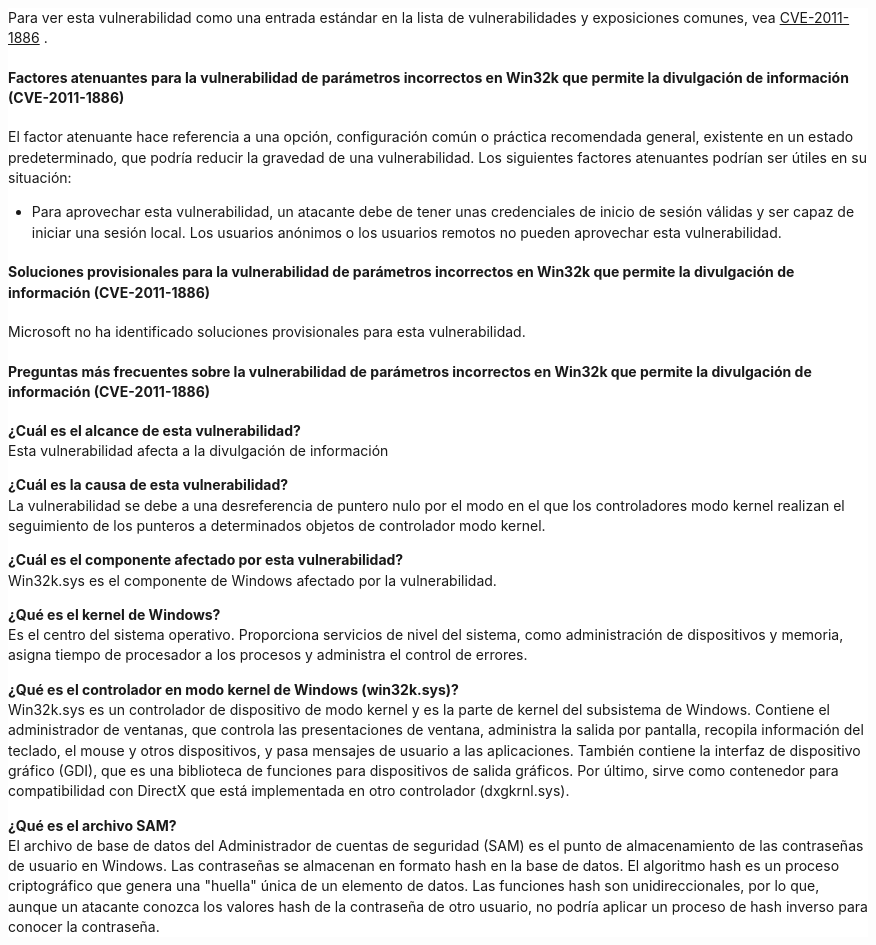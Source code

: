 Para ver esta vulnerabilidad como una entrada estándar en la lista de vulnerabilidades y exposiciones comunes, vea [CVE-2011-1886](http://www.cve.mitre.org/cgi-bin/cvename.cgi?name=cve-2011-1886) .
  
#### Factores atenuantes para la vulnerabilidad de parámetros incorrectos en Win32k que permite la divulgación de información (CVE-2011-1886)
  
El factor atenuante hace referencia a una opción, configuración común o práctica recomendada general, existente en un estado predeterminado, que podría reducir la gravedad de una vulnerabilidad. Los siguientes factores atenuantes podrían ser útiles en su situación:
  
-   Para aprovechar esta vulnerabilidad, un atacante debe de tener unas credenciales de inicio de sesión válidas y ser capaz de iniciar una sesión local. Los usuarios anónimos o los usuarios remotos no pueden aprovechar esta vulnerabilidad.
  
#### Soluciones provisionales para la vulnerabilidad de parámetros incorrectos en Win32k que permite la divulgación de información (CVE-2011-1886)
  
Microsoft no ha identificado soluciones provisionales para esta vulnerabilidad.
  
#### Preguntas más frecuentes sobre la vulnerabilidad de parámetros incorrectos en Win32k que permite la divulgación de información (CVE-2011-1886)
  
**¿Cuál es el alcance de esta vulnerabilidad?**  
Esta vulnerabilidad afecta a la divulgación de información
  
**¿Cuál es la causa de esta vulnerabilidad?**  
La vulnerabilidad se debe a una desreferencia de puntero nulo por el modo en el que los controladores modo kernel realizan el seguimiento de los punteros a determinados objetos de controlador modo kernel.
  
**¿Cuál es el componente afectado por esta vulnerabilidad?**  
Win32k.sys es el componente de Windows afectado por la vulnerabilidad.
  
**¿Qué es el kernel de Windows?**  
Es el centro del sistema operativo. Proporciona servicios de nivel del sistema, como administración de dispositivos y memoria, asigna tiempo de procesador a los procesos y administra el control de errores.
  
**¿Qué es el controlador en modo kernel de Windows (win32k.sys)?**  
Win32k.sys es un controlador de dispositivo de modo kernel y es la parte de kernel del subsistema de Windows. Contiene el administrador de ventanas, que controla las presentaciones de ventana, administra la salida por pantalla, recopila información del teclado, el mouse y otros dispositivos, y pasa mensajes de usuario a las aplicaciones. También contiene la interfaz de dispositivo gráfico (GDI), que es una biblioteca de funciones para dispositivos de salida gráficos. Por último, sirve como contenedor para compatibilidad con DirectX que está implementada en otro controlador (dxgkrnl.sys).
  
**¿Qué es el archivo SAM?**  
El archivo de base de datos del Administrador de cuentas de seguridad (SAM) es el punto de almacenamiento de las contraseñas de usuario en Windows. Las contraseñas se almacenan en formato hash en la base de datos. El algoritmo hash es un proceso criptográfico que genera una "huella" única de un elemento de datos. Las funciones hash son unidireccionales, por lo que, aunque un atacante conozca los valores hash de la contraseña de otro usuario, no podría aplicar un proceso de hash inverso para conocer la contraseña.
  